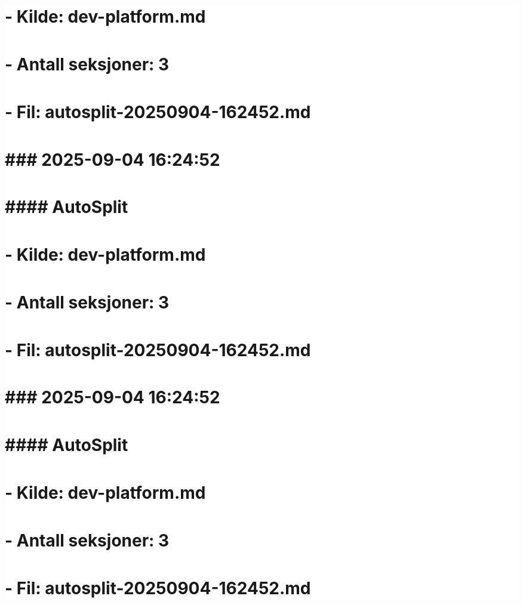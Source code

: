 # \- Kilde: dev-platform.md

# \- Antall seksjoner: 3

# \- Fil: autosplit-20250904-162452.md

#

#

#

#

# \### 2025-09-04 16:24:52

# \#### AutoSplit

# \- Kilde: dev-platform.md

# \- Antall seksjoner: 3

# \- Fil: autosplit-20250904-162452.md

#

#

#

#

# \### 2025-09-04 16:24:52

# \#### AutoSplit

# \- Kilde: dev-platform.md

# \- Antall seksjoner: 3

# \- Fil: autosplit-20250904-162452.md
